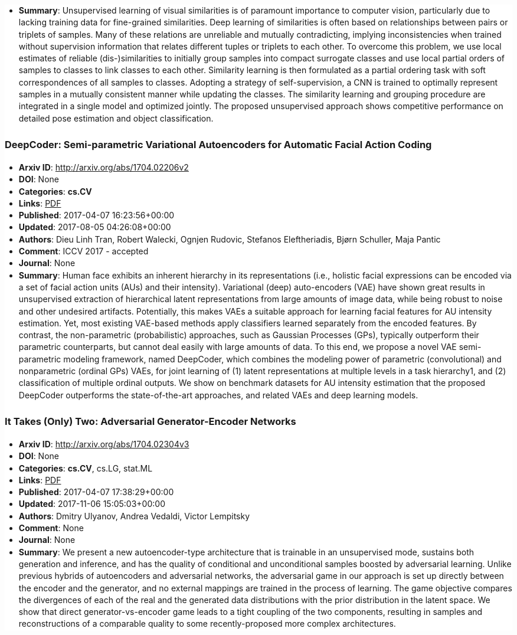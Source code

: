 - **Summary**: Unsupervised learning of visual similarities is of paramount importance to computer vision, particularly due to lacking training data for fine-grained similarities. Deep learning of similarities is often based on relationships between pairs or triplets of samples. Many of these relations are unreliable and mutually contradicting, implying inconsistencies when trained without supervision information that relates different tuples or triplets to each other. To overcome this problem, we use local estimates of reliable (dis-)similarities to initially group samples into compact surrogate classes and use local partial orders of samples to classes to link classes to each other. Similarity learning is then formulated as a partial ordering task with soft correspondences of all samples to classes. Adopting a strategy of self-supervision, a CNN is trained to optimally represent samples in a mutually consistent manner while updating the classes. The similarity learning and grouping procedure are integrated in a single model and optimized jointly. The proposed unsupervised approach shows competitive performance on detailed pose estimation and object classification.



### DeepCoder: Semi-parametric Variational Autoencoders for Automatic Facial Action Coding
- **Arxiv ID**: http://arxiv.org/abs/1704.02206v2
- **DOI**: None
- **Categories**: **cs.CV**
- **Links**: [PDF](http://arxiv.org/pdf/1704.02206v2)
- **Published**: 2017-04-07 16:23:56+00:00
- **Updated**: 2017-08-05 04:26:08+00:00
- **Authors**: Dieu Linh Tran, Robert Walecki, Ognjen Rudovic, Stefanos Eleftheriadis, Bjørn Schuller, Maja Pantic
- **Comment**: ICCV 2017 - accepted
- **Journal**: None
- **Summary**: Human face exhibits an inherent hierarchy in its representations (i.e., holistic facial expressions can be encoded via a set of facial action units (AUs) and their intensity). Variational (deep) auto-encoders (VAE) have shown great results in unsupervised extraction of hierarchical latent representations from large amounts of image data, while being robust to noise and other undesired artifacts. Potentially, this makes VAEs a suitable approach for learning facial features for AU intensity estimation. Yet, most existing VAE-based methods apply classifiers learned separately from the encoded features. By contrast, the non-parametric (probabilistic) approaches, such as Gaussian Processes (GPs), typically outperform their parametric counterparts, but cannot deal easily with large amounts of data. To this end, we propose a novel VAE semi-parametric modeling framework, named DeepCoder, which combines the modeling power of parametric (convolutional) and nonparametric (ordinal GPs) VAEs, for joint learning of (1) latent representations at multiple levels in a task hierarchy1, and (2) classification of multiple ordinal outputs. We show on benchmark datasets for AU intensity estimation that the proposed DeepCoder outperforms the state-of-the-art approaches, and related VAEs and deep learning models.



### It Takes (Only) Two: Adversarial Generator-Encoder Networks
- **Arxiv ID**: http://arxiv.org/abs/1704.02304v3
- **DOI**: None
- **Categories**: **cs.CV**, cs.LG, stat.ML
- **Links**: [PDF](http://arxiv.org/pdf/1704.02304v3)
- **Published**: 2017-04-07 17:38:29+00:00
- **Updated**: 2017-11-06 15:05:03+00:00
- **Authors**: Dmitry Ulyanov, Andrea Vedaldi, Victor Lempitsky
- **Comment**: None
- **Journal**: None
- **Summary**: We present a new autoencoder-type architecture that is trainable in an unsupervised mode, sustains both generation and inference, and has the quality of conditional and unconditional samples boosted by adversarial learning. Unlike previous hybrids of autoencoders and adversarial networks, the adversarial game in our approach is set up directly between the encoder and the generator, and no external mappings are trained in the process of learning. The game objective compares the divergences of each of the real and the generated data distributions with the prior distribution in the latent space. We show that direct generator-vs-encoder game leads to a tight coupling of the two components, resulting in samples and reconstructions of a comparable quality to some recently-proposed more complex architectures.
